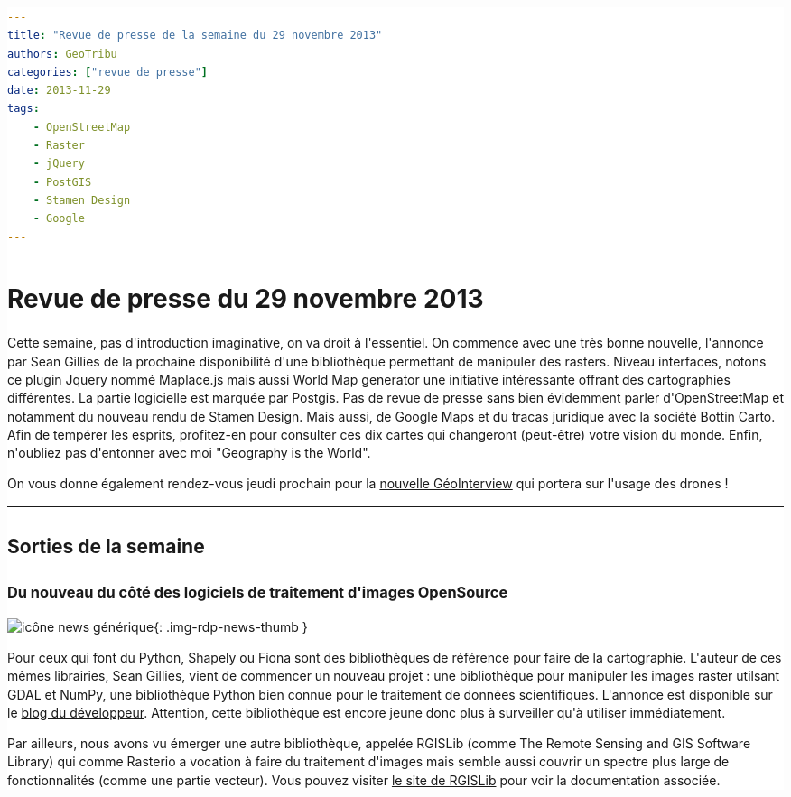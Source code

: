 ```yaml
---
title: "Revue de presse de la semaine du 29 novembre 2013"
authors: GeoTribu
categories: ["revue de presse"]
date: 2013-11-29
tags: 
    - OpenStreetMap
    - Raster
    - jQuery
    - PostGIS
    - Stamen Design
    - Google
---
```


# Revue de presse du 29 novembre 2013

Cette semaine, pas d'introduction imaginative, on va droit à l'essentiel. On commence avec une très bonne nouvelle, l'annonce par Sean Gillies de la prochaine disponibilité d'une bibliothèque permettant de manipuler des rasters. Niveau interfaces, notons ce plugin Jquery nommé Maplace.js mais aussi World Map generator une initiative intéressante offrant des cartographies différentes. La partie logicielle est marquée par Postgis. Pas de revue de presse sans bien évidemment parler d'OpenStreetMap et notamment du nouveau rendu de Stamen Design. Mais aussi, de Google Maps et du tracas juridique avec la société Bottin Carto. Afin de tempérer les esprits, profitez-en pour consulter ces dix cartes qui changeront (peut-être) votre vision du monde. Enfin, n'oubliez pas d'entonner avec moi "Geography is the World".

On vous donne également rendez-vous jeudi prochain pour la [nouvelle GéoInterview](https://plus.google.com/b/101577483589644696143/events/c00iifaj1rsftc1ptgdbgo93mes) qui portera sur l'usage des drones !

----

## Sorties de la semaine

### Du nouveau du côté des logiciels de traitement d'images OpenSource

![icône news générique](https://cdn.geotribu.fr/img/internal/icons-rdp-news/news.png "News Geotribu"){: .img-rdp-news-thumb }

Pour ceux qui font du Python, Shapely ou Fiona sont des bibliothèques de référence pour faire de la cartographie. L'auteur de ces mêmes librairies, Sean Gillies, vient de commencer un nouveau projet : une bibliothèque pour manipuler les images raster utilsant GDAL et NumPy, une bibliothèque Python bien connue pour le traitement de données scientifiques. L'annonce est disponible sur le [blog du développeur](http://sgillies.net/blog/2013/11/24/introducing-rasterio.html). Attention, cette bibliothèque est encore jeune donc plus à surveiller qu'à utiliser immédiatement.

Par ailleurs, nous avons vu émerger une autre bibliothèque, appelée RGISLib (comme The Remote Sensing and GIS Software Library) qui comme Rasterio a vocation à faire du traitement d'images mais semble aussi couvrir un spectre plus large de fonctionnalités (comme une partie vecteur). Vous pouvez visiter [le site de RGISLib](http://www.rsgislib.org) pour voir la documentation associée.
